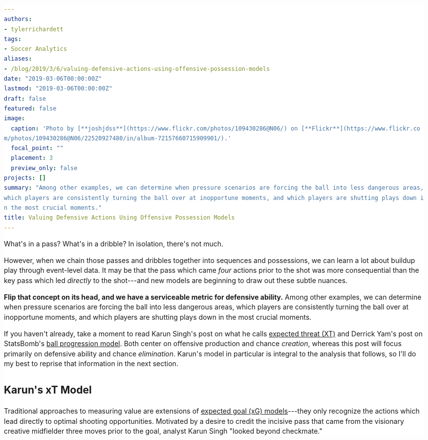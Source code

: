 ```yaml
---
authors:
- tylerrichardett
tags:
- Soccer Analytics
aliases:
- /blog/2019/3/6/valuing-defensive-actions-using-offensive-possession-models
date: "2019-03-06T00:00:00Z"
lastmod: "2019-03-06T00:00:00Z"
draft: false
featured: false
image:
  caption: 'Photo by [**joshjdss**](https://www.flickr.com/photos/109430286@N06/) on [**Flickr**](https://www.flickr.com/photos/109430286@N06/22520927480/in/album-72157660715909901/).'
  focal_point: ""
  placement: 3
  preview_only: false
projects: []
summary: "Among other examples, we can determine when pressure scenarios are forcing the ball into less dangerous areas, which players are consistently turning the ball over at inopportune moments, and which players are shutting plays down in the most crucial moments."
title: Valuing Defensive Actions Using Offensive Possession Models
---
```


What's in a pass? What's in a dribble? In isolation, there's not much.

However, when we chain those passes and dribbles together into sequences and possessions, we can learn a lot about buildup play through event-level data. It may be that the pass which came *four* actions prior to the shot was more consequential than the key pass which led *directly* to the shot---and new models are beginning to draw out these subtle nuances.

**Flip that concept on its head, and we have a serviceable metric for defensive ability.** Among other examples, we can determine when pressure scenarios are forcing the ball into less dangerous areas, which players are consistently turning the ball over at inopportune moments, and which players are shutting plays down in the most crucial moments.

If you haven't already, take a moment to read Karun Singh's post on what he calls [expected threat (XT)](https://karun.in/blog/expected-threat.html) and Derrick Yam's post on StatsBomb's [ball progression model](https://statsbomb.com/2019/02/attacking-contributions-markov-models-for-football/). Both center on offensive production and chance *creation*, whereas this post will focus primarily on defensive ability and chance *elimination*. Karun's model in particular is integral to the analysis that follows, so I'll do my best to reprise that information in the next section.

## Karun's xT Model

Traditional approaches to measuring value are extensions of [expected goal (xG) models](https://www.americansocceranalysis.com/explanation)---they only recognize the actions which lead directly to optimal shooting opportunities. Motivated by a desire to credit the incisive pass that came from the visionary creative midfielder three moves prior to the goal, analyst Karun Singh "looked beyond checkmate."
